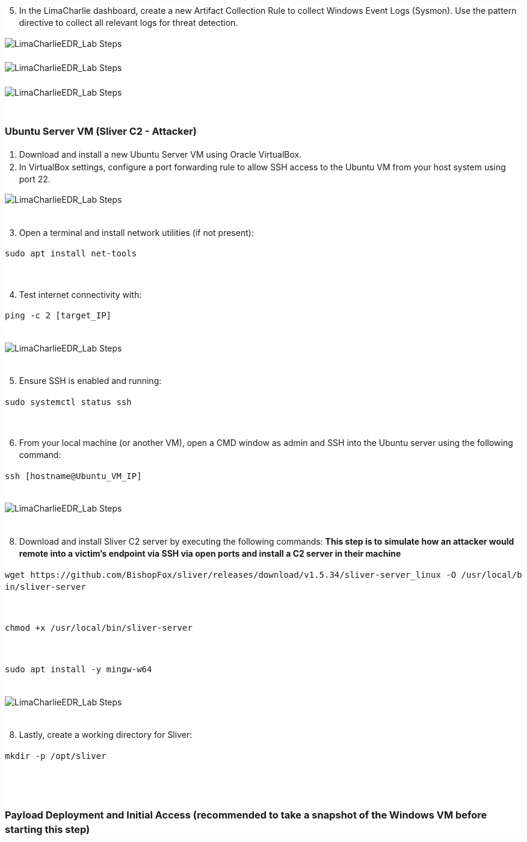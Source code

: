 5. In the LimaCharlie dashboard, create a new Artifact Collection Rule to collect Windows Event Logs (Sysmon). Use the pattern directive to collect all relevant logs for threat detection.
<img src="https://github.com/user-attachments/assets/c3fe28d8-5a7c-4e24-931d-40d9a6a74ebd" height="80%" width="80%" alt="LimaCharlieEDR_Lab Steps"/> 
<br /><br />

<img src="https://github.com/user-attachments/assets/c87b5bef-a1ce-4027-97cb-15162deef4ae" height="80%" width="80%" alt="LimaCharlieEDR_Lab Steps"/> 
<br /><br />

<img src="https://github.com/user-attachments/assets/8212087a-0577-41b8-a690-21b933d02261" height="80%" width="80%" alt="LimaCharlieEDR_Lab Steps"/> 
<br /><br />

<h3>Ubuntu Server VM (Sliver C2 - Attacker)</h3>

1. Download and install a new Ubuntu Server VM using Oracle VirtualBox. <br/>
2. In VirtualBox settings, configure a port forwarding rule to allow SSH access to the Ubuntu VM from your host system using port 22. <br/>

<img src="https://github.com/user-attachments/assets/9cd691f6-a2ab-4d0e-aa92-0819fb4da99c" height="80%" width="80%" alt="LimaCharlieEDR_Lab Steps"/> 
<br /><br />

3. Open a terminal and install network utilities (if not present):
<pre>sudo apt install net-tools</pre><br/>

4. Test internet connectivity with: 
<pre>ping -c 2 [target_IP]</pre><br/>
<img src="https://github.com/user-attachments/assets/f7f0b634-61a8-41b8-b521-5404b9b9178f" height="80%" width="80%" alt="LimaCharlieEDR_Lab Steps"/> 
<br /><br />

5. Ensure SSH is enabled and running: 
<pre>sudo systemctl status ssh</pre><br/> 

6. From your local machine (or another VM), open a CMD window as admin and SSH into the Ubuntu server using the following command:
<pre>ssh [hostname@Ubuntu_VM_IP]</pre><br/>

<img src="https://github.com/user-attachments/assets/93b7637d-2029-4eb0-9822-aa72d8954c08" height="50%" width="60%" alt="LimaCharlieEDR_Lab Steps"/> 
<br /><br />

8. Download and install Sliver C2 server by executing the following commands:
**This step is to simulate how an attacker would remote into a victim’s endpoint via SSH via open ports and install a C2 server in their machine**<br/>

<pre>wget https://github.com/BishopFox/sliver/releases/download/v1.5.34/sliver-server_linux -O /usr/local/bin/sliver-server</pre><br/>
<pre>chmod +x /usr/local/bin/sliver-server</pre><br/>
<pre>sudo apt install -y mingw-w64</pre><br/>

<img src="https://github.com/user-attachments/assets/9e0ed3be-70a2-4014-a4a2-d6e9204d9fe1" height="80%" width="80%" alt="LimaCharlieEDR_Lab Steps"/> 
<br /><br />

8. Lastly, create a working directory for Sliver:
<pre>mkdir -p /opt/sliver</pre><br/><br/>

<h3>Payload Deployment and Initial Access (recommended to take a snapshot of the Windows VM before starting this step)</h3>
